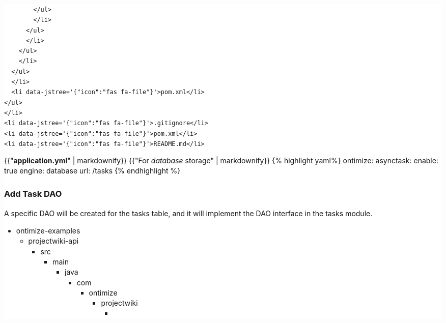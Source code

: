             </ul>
            </li>
          </ul>
          </li>
        </ul>
        </li>
      </ul>
      </li>
      <li data-jstree='{"icon":"fas fa-file"}'>pom.xml</li>
    </ul>
    </li>
    <li data-jstree='{"icon":"fas fa-file"}'>.gitignore</li>
    <li data-jstree='{"icon":"fas fa-file"}'>pom.xml</li>
    <li data-jstree='{"icon":"fas fa-file"}'>README.md</li>
  </ul>
  </li>
</ul>
</div>
<div class="multiColumn multiColumnGrow">

{{"**application.yml**" | markdownify}}
{{"For *database* storage" | markdownify}}
{% highlight yaml%}
ontimize:
  asynctask:
    enable: true
    engine: database
    url: /tasks
{% endhighlight %}

</div>
</div>

### Add Task DAO
A specific DAO will be created for the tasks table, and it will implement the DAO interface in the tasks module.

<div class="multiColumnRow">
<div class="multiColumn jstreeloader">
<ul>
  <li data-jstree='{"opened":true, "icon":"fas fa-folder-open"}'>
  ontimize-examples
  <ul>
    <li data-jstree='{"icon":"fas fa-folder-open"}'>
    projectwiki-api
    <ul>
      <li data-jstree='{"icon":"fas fa-folder-open"}'>
      src
      <ul>
        <li data-jstree='{"icon":"fas fa-folder-open"}'>
        main
        <ul>
          <li data-jstree='{"icon":"fas fa-folder-open"}'>
          java
          <ul>
            <li data-jstree='{"icon":"fas fa-folder-open"}'>
            com
            <ul>
              <li data-jstree='{"icon":"fas fa-folder-open"}'>
              ontimize
              <ul>
                <li data-jstree='{"icon":"fas fa-folder-open"}'>
                projectwiki
                <ul>
                  <li data-jstree='{"icon":"fas fa-folder-open"}'>